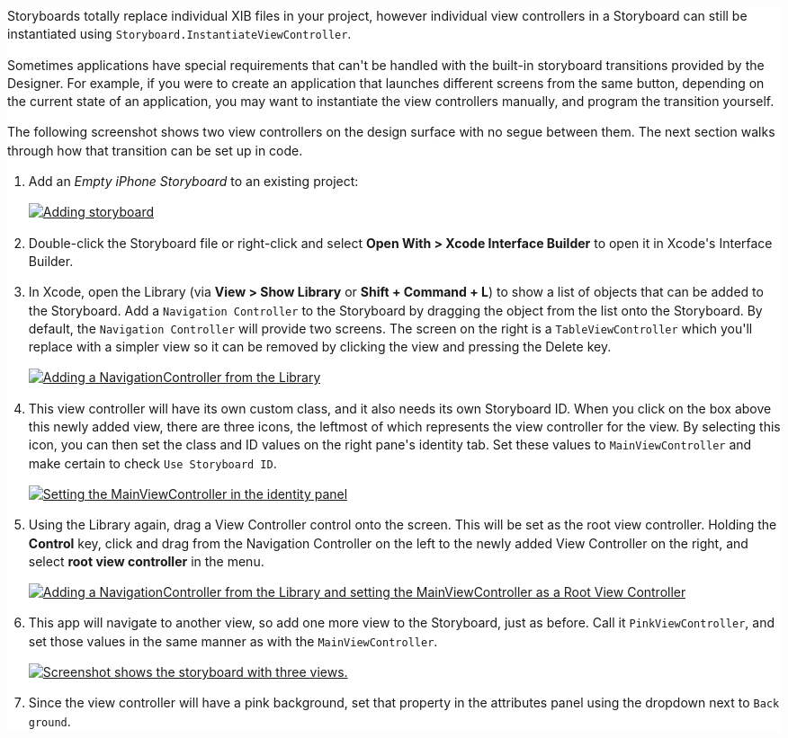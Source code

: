 Storyboards totally replace individual XIB files in your project, however
individual view controllers in a Storyboard can still be instantiated using `Storyboard.InstantiateViewController`.

Sometimes applications have special requirements that can't be handled with the built-in storyboard transitions provided by the
Designer. For example, if you were to create an application that launches different screens from the same button, depending on
the current state of an application, you may want to instantiate the view controllers manually, and program the transition
yourself.

The following screenshot shows two view controllers on the design surface with no segue between them. The next section walks
through how that transition can be set up in code.

1. Add an _Empty iPhone Storyboard_ to an existing project:

    [![Adding storyboard](images/add-storyboard2.png)](images/add-storyboard2.png#lightbox)

2. Double-click the Storyboard file or right-click and select **Open With > Xcode Interface Builder** to open it in Xcode's Interface Builder.

3. In Xcode, open the Library (via **View > Show Library** or **Shift + Command + L**) to show a list of objects that can be added to the Storyboard. Add a `Navigation Controller` to the Storyboard by dragging the object from the list onto the Storyboard. By default, the `Navigation Controller` will provide two screens. The screen on the right is a `TableViewController` which you'll replace with a simpler view so it can be removed by clicking the view and pressing the Delete key.

    [![Adding a NavigationController from the Library](images/add-navigation-controller.png)](images/add-navigation-controller.png#lightbox)

4. This view controller will have its own custom class, and it also needs its own Storyboard ID. When you click on the box above this newly added view, there are three icons, the leftmost of which represents the view controller for the view. By selecting this icon, you can then set the class and ID values on the right pane's identity tab. Set these values to `MainViewController` and make certain to check `Use Storyboard ID`.

    [![Setting the MainViewController in the identity panel](images/identity-panel.png)](images/identity-panel.png#lightbox)

5. Using the Library again, drag a View Controller control onto the screen. This will be set as the root view controller. Holding the **Control** key, click and drag from the Navigation Controller on the left to the newly added View Controller on the right, and select **root view controller** in the menu.

    [![Adding a NavigationController from the Library and setting the MainViewController as a Root View Controller](images/add-view-controller.png)](images/add-view-controller.png#lightbox)

6. This app will navigate to another view, so add one more view to the Storyboard, just as before. Call it `PinkViewController`, and set those values in the same manner as with the `MainViewController`.

    [![Screenshot shows the storyboard with three views.](images/add-additional-view-controller.png)](images/add-additional-view-controller.png#lightbox)

7. Since the view controller will have a pink background, set that property in the attributes panel using the dropdown next to `Background`.
